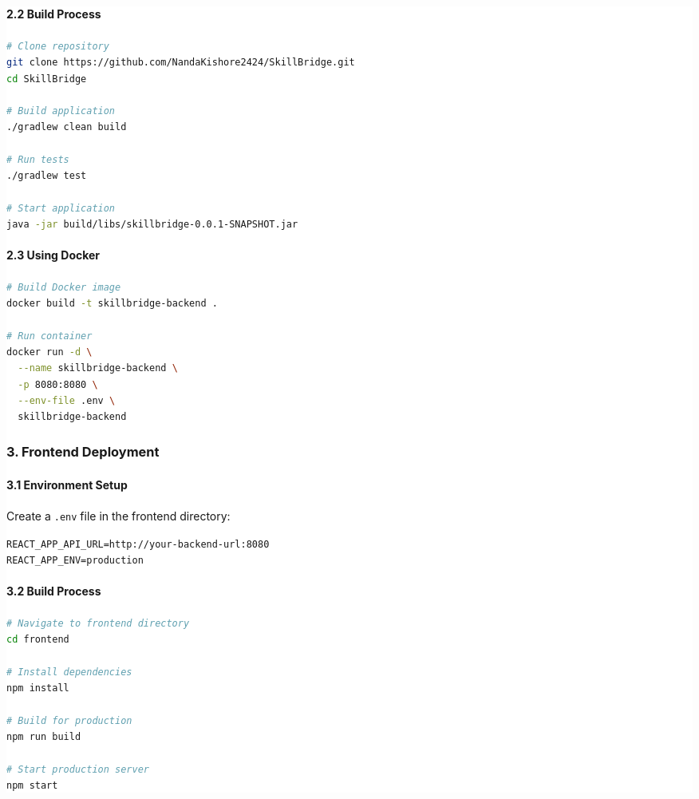 #### 2.2 Build Process
```bash
# Clone repository
git clone https://github.com/NandaKishore2424/SkillBridge.git
cd SkillBridge

# Build application
./gradlew clean build

# Run tests
./gradlew test

# Start application
java -jar build/libs/skillbridge-0.0.1-SNAPSHOT.jar
```

#### 2.3 Using Docker
```bash
# Build Docker image
docker build -t skillbridge-backend .

# Run container
docker run -d \
  --name skillbridge-backend \
  -p 8080:8080 \
  --env-file .env \
  skillbridge-backend
```

### 3. Frontend Deployment

#### 3.1 Environment Setup
Create a `.env` file in the frontend directory:
```env
REACT_APP_API_URL=http://your-backend-url:8080
REACT_APP_ENV=production
```

#### 3.2 Build Process
```bash
# Navigate to frontend directory
cd frontend

# Install dependencies
npm install

# Build for production
npm run build

# Start production server
npm start
```

